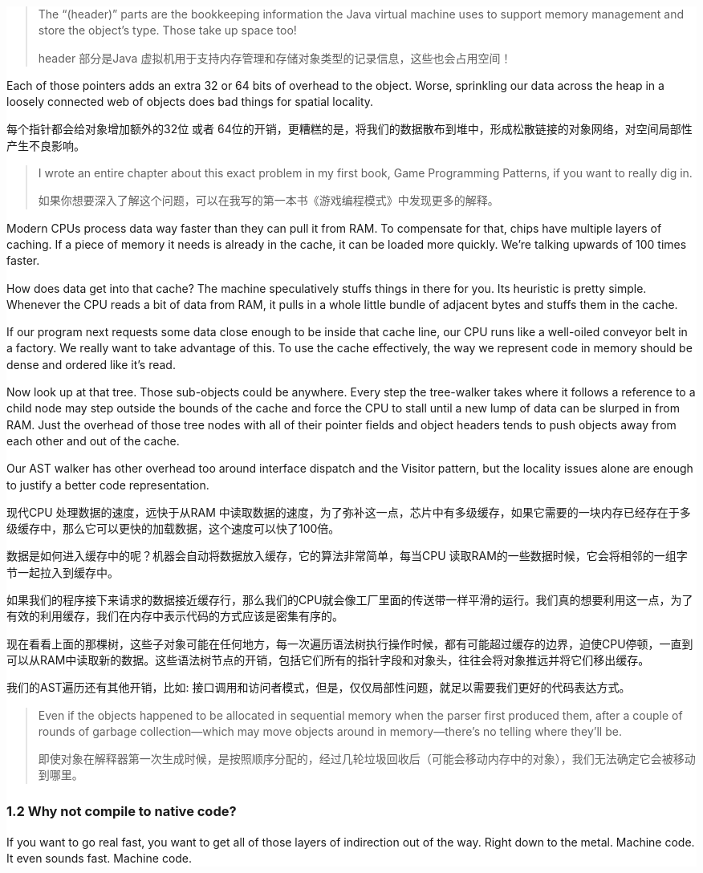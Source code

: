> The “(header)” parts are the bookkeeping information the Java virtual machine uses to support memory management and store the object’s type. Those take up space too!
> 
> header 部分是Java 虚拟机用于支持内存管理和存储对象类型的记录信息，这些也会占用空间！



Each of those pointers adds an extra 32 or 64 bits of overhead to the object. Worse, sprinkling our data across the heap in a loosely connected web of objects does bad things for spatial locality.

每个指针都会给对象增加额外的32位 或者 64位的开销，更糟糕的是，将我们的数据散布到堆中，形成松散链接的对象网络，对空间局部性产生不良影响。

> I wrote an entire chapter about this exact problem in my first book, Game Programming Patterns, if you want to really dig in.
> 
> 如果你想要深入了解这个问题，可以在我写的第一本书《游戏编程模式》中发现更多的解释。

Modern CPUs process data way faster than they can pull it from RAM. To compensate for that, chips have multiple layers of caching. If a piece of memory it needs is already in the cache, it can be loaded more quickly. We’re talking upwards of 100 times faster.

How does data get into that cache? The machine speculatively stuffs things in there for you. Its heuristic is pretty simple. Whenever the CPU reads a bit of data from RAM, it pulls in a whole little bundle of adjacent bytes and stuffs them in the cache.

If our program next requests some data close enough to be inside that cache line, our CPU runs like a well-oiled conveyor belt in a factory. We really want to take advantage of this. To use the cache effectively, the way we represent code in memory should be dense and ordered like it’s read.

Now look up at that tree. Those sub-objects could be anywhere. Every step the tree-walker takes where it follows a reference to a child node may step outside the bounds of the cache and force the CPU to stall until a new lump of data can be slurped in from RAM. Just the overhead of those tree nodes with all of their pointer fields and object headers tends to push objects away from each other and out of the cache.

Our AST walker has other overhead too around interface dispatch and the Visitor pattern, but the locality issues alone are enough to justify a better code representation.

现代CPU 处理数据的速度，远快于从RAM 中读取数据的速度，为了弥补这一点，芯片中有多级缓存，如果它需要的一块内存已经存在于多级缓存中，那么它可以更快的加载数据，这个速度可以快了100倍。

数据是如何进入缓存中的呢？机器会自动将数据放入缓存，它的算法非常简单，每当CPU 读取RAM的一些数据时候，它会将相邻的一组字节一起拉入到缓存中。

如果我们的程序接下来请求的数据接近缓存行，那么我们的CPU就会像工厂里面的传送带一样平滑的运行。我们真的想要利用这一点，为了有效的利用缓存，我们在内存中表示代码的方式应该是密集有序的。

现在看看上面的那棵树，这些子对象可能在任何地方，每一次遍历语法树执行操作时候，都有可能超过缓存的边界，迫使CPU停顿，一直到可以从RAM中读取新的数据。这些语法树节点的开销，包括它们所有的指针字段和对象头，往往会将对象推远并将它们移出缓存。

我们的AST遍历还有其他开销，比如: 接口调用和访问者模式，但是，仅仅局部性问题，就足以需要我们更好的代码表达方式。

> Even if the objects happened to be allocated in sequential memory when the parser first produced them, after a couple of rounds of garbage collection—which may move objects around in memory—there’s no telling where they’ll be.
> 
> 即使对象在解释器第一次生成时候，是按照顺序分配的，经过几轮垃圾回收后（可能会移动内存中的对象），我们无法确定它会被移动到哪里。

### 1.2 Why not compile to native code?

If you want to go real fast, you want to get all of those layers of indirection out of the way. Right down to the metal. Machine code. It even sounds fast. Machine code.
